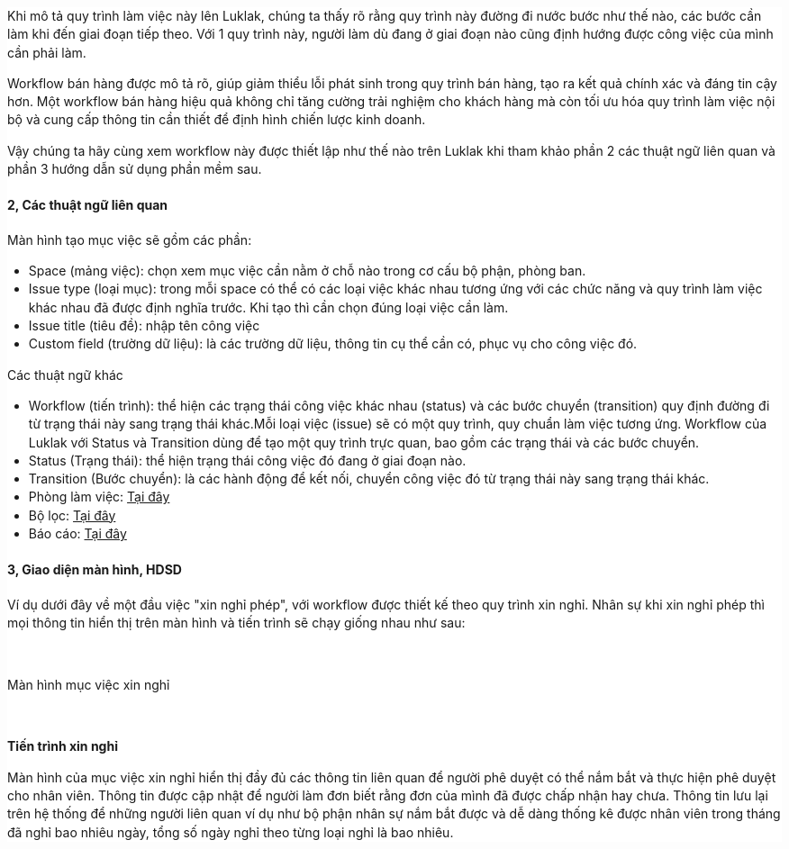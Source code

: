 Khi mô tả quy trình làm việc này lên Luklak, chúng ta thấy rõ rằng quy trình này đường đi nước bước như thế nào, các bước cần làm khi đến giai đoạn tiếp theo. Với 1 quy trình này, người làm dù đang ở giai đoạn nào cũng định hướng được công việc của mình cần phải làm.&#x20;

Workflow bán hàng được mô tả rõ, giúp giảm thiểu lỗi phát sinh trong quy trình bán hàng, tạo ra kết quả chính xác và đáng tin cậy hơn. Một workflow bán hàng hiệu quả không chỉ tăng cường trải nghiệm cho khách hàng mà còn tối ưu hóa quy trình làm việc nội bộ và cung cấp thông tin cần thiết để định hình chiến lược kinh doanh.

Vậy chúng ta hãy cùng xem workflow này được thiết lập như thế nào trên Luklak khi tham khảo phần 2 các thuật ngữ liên quan và phần 3 hướng dẫn sử dụng phần mềm sau.

#### **2, Các thuật ngữ liên quan**

Màn hình tạo mục việc sẽ gồm các phần:

* Space (mảng việc): chọn xem mục việc cần nằm ở chỗ nào trong cơ cấu bộ phận, phòng ban.&#x20;
* Issue type (loại mục): trong mỗi space có thể có các loại việc khác nhau tương ứng với các chức năng và quy trình làm việc khác nhau đã được định nghĩa trước. Khi tạo thì cần chọn đúng loại việc cần làm.
* Issue title (tiêu đề): nhập tên công việc
* Custom field (trường dữ liệu): là các trường dữ liệu, thông tin cụ thể cần có, phục vụ cho công việc đó.

Các thuật ngữ khác

* Workflow (tiến trình): thể hiện các trạng thái công việc khác nhau (status) và các bước chuyển (transition) quy định đường đi từ trạng thái này sang trạng thái khác.Mỗi loại việc (issue) sẽ có một quy trình, quy chuẩn làm việc tương ứng. Workflow của Luklak với Status và Transition dùng để tạo một quy trình trực quan, bao gồm các trạng thái và các bước chuyển.
* Status (Trạng thái): thể hiện trạng thái công việc đó đang ở giai đoạn nào.
* Transition (Bước chuyển): là các hành động để kết nối, chuyển công việc đó từ trạng thái này sang trạng thái khác.
* Phòng làm việc: [Tại đây](https://docs.google.com/document/d/1sBbgwc9MC7OluZyWQPRcW3jsPf0ZMM87U1vYSKGP9C4/edit?usp=sharing)
* Bộ lọc: [Tại đây](https://docs.google.com/document/d/16NsV6c-i9voxoNHueyzA-kLc4x-JeAqWtBPB2qvOMGQ/edit?usp=sharing)
* Báo cáo: [Tại đây](https://docs.google.com/document/d/1Yp3UOH8xpG2Rvr-7I0eX3t-H3pO5B2JlLjA4vLYu2cQ/edit?usp=sharing)

#### 3, Giao diện màn hình, HDSD

Ví dụ dưới đây về một đầu việc "xin nghỉ phép", với workflow được thiết kế theo quy trình xin nghỉ. Nhân sự khi xin nghỉ phép thì mọi thông tin hiển thị trên màn hình và tiến trình sẽ chạy giống nhau như sau:

<figure><img src="https://lh7-us.googleusercontent.com/docsz/AD_4nXfeQxJ94P4yHM1fCqG4fkXUzeAk1MqIaTGLyvg5fsPgy4g0GES4u0KZNVxE_k-nwnI-nQq_V09dDz6ue66Kod8EfuDiufqOCoRPxGQkiW_X0x7CJLIWRuZ2MuYRkXHahsEOOotpYwnz9xFFyDGqJaimmtFS?key=Pj5SQn1IP1YRt0MtCTTbqw" alt=""><figcaption></figcaption></figure>

Màn hình mục việc xin nghỉ

<figure><img src="https://lh7-us.googleusercontent.com/docsz/AD_4nXfMI49U5uLY69UOC3XKVhQBcVHYVBfZjO6Ml_k60gGHbReLr5_4rNWd38modg78uChQzqcLv3PhvH8sXDDIQyHW3iRSK_zFBm-LrDYWdOmCfdmwRRyXGQDblYvWzZ_1DSQ1ti6fpys6rqdaI_a8t8MzGHO0?key=Pj5SQn1IP1YRt0MtCTTbqw" alt=""><figcaption></figcaption></figure>

**Tiến trình xin nghỉ**

Màn hình của mục việc xin nghỉ hiển thị đầy đủ các thông tin liên quan để người phê duyệt có thể nắm bắt và thực hiện phê duyệt cho nhân viên. Thông tin được cập nhật để người làm đơn biết rằng đơn của mình đã được chấp nhận hay chưa. Thông tin lưu lại trên hệ thống để những người liên quan ví dụ như bộ phận nhân sự nắm bắt được và dễ dàng thống kê được nhân viên trong tháng đã nghỉ bao nhiêu ngày, tổng số ngày nghỉ theo từng loại nghỉ là bao nhiêu.
